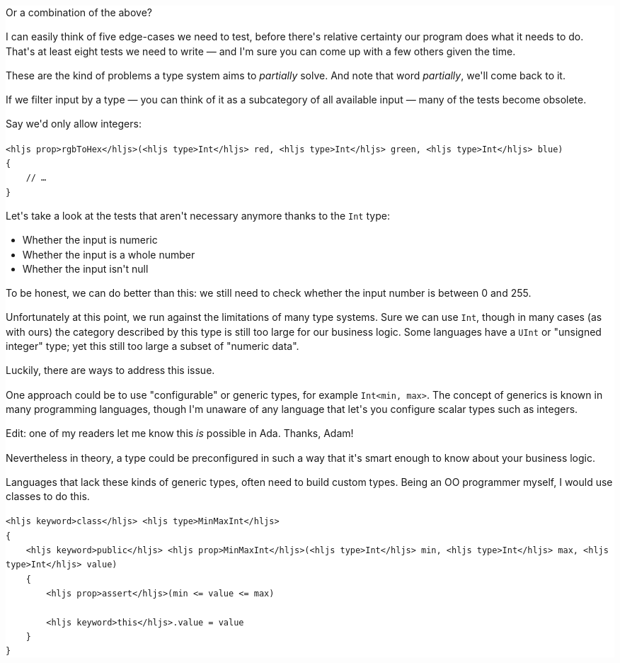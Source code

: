 Or a combination of the above? 

<a name="read-on"></a>

I can easily think of five edge-cases we need to test, 
before there's relative certainty our program does what it needs to do.
That's at least eight tests we need to write — and I'm sure you can come up with a few others given the time.

These are the kind of problems a type system aims to _partially_ solve. 
And note that word _partially_, we'll come back to it.

If we filter input by a type — you can think of it as a subcategory of all available input — many of the tests become obsolete.

Say we'd only allow integers:

```txt
<hljs prop>rgbToHex</hljs>(<hljs type>Int</hljs> red, <hljs type>Int</hljs> green, <hljs type>Int</hljs> blue) 
{
    // …
}
```
 
Let's take a look at the tests that aren't necessary anymore thanks to the `Int` type:

- Whether the input is numeric
- Whether the input is a whole number
- Whether the input isn't null

To be honest, we can do better than this: 
we still need to check whether the input number is between 0 and 255.

Unfortunately at this point, we run against the limitations of many type systems. 
Sure we can use `Int`, though in many cases (as with ours) 
the category described by this type is still too large for our business logic.
Some languages have a `UInt` or "unsigned integer" type;
yet this still too large a subset of "numeric data".

Luckily, there are ways to address this issue. 

One approach could be to use "configurable" or generic types, for example `Int<min, max>`. 
The concept of generics is known in many programming languages, 
though I'm unaware of any language that let's you configure scalar types such as integers.

Edit: one of my readers let me know this _is_ possible in Ada. Thanks, Adam!

Nevertheless in theory, a type could be preconfigured in such a way that it's smart enough to know about your business logic. 

Languages that lack these kinds of generic types, often need to build custom types.
Being an OO programmer myself, I would use classes to do this.

```txt
<hljs keyword>class</hljs> <hljs type>MinMaxInt</hljs>
{
    <hljs keyword>public</hljs> <hljs prop>MinMaxInt</hljs>(<hljs type>Int</hljs> min, <hljs type>Int</hljs> max, <hljs type>Int</hljs> value)
    {
        <hljs prop>assert</hljs>(min <= value <= max)
        
        <hljs keyword>this</hljs>.value = value
    }
}
```
